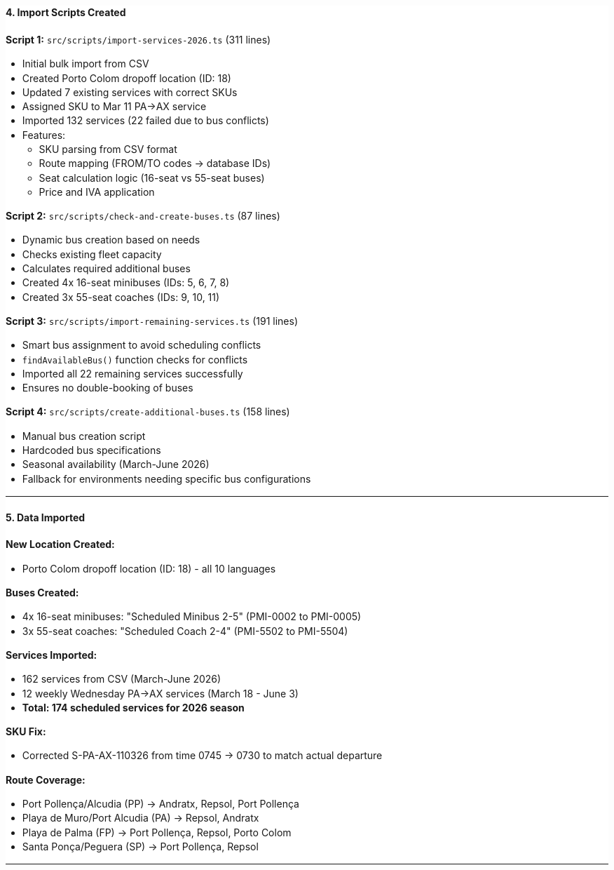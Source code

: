#### 4. Import Scripts Created

**Script 1:** `src/scripts/import-services-2026.ts` (311 lines)
- Initial bulk import from CSV
- Created Porto Colom dropoff location (ID: 18)
- Updated 7 existing services with correct SKUs
- Assigned SKU to Mar 11 PA→AX service
- Imported 132 services (22 failed due to bus conflicts)
- Features:
  - SKU parsing from CSV format
  - Route mapping (FROM/TO codes → database IDs)
  - Seat calculation logic (16-seat vs 55-seat buses)
  - Price and IVA application

**Script 2:** `src/scripts/check-and-create-buses.ts` (87 lines)
- Dynamic bus creation based on needs
- Checks existing fleet capacity
- Calculates required additional buses
- Created 4x 16-seat minibuses (IDs: 5, 6, 7, 8)
- Created 3x 55-seat coaches (IDs: 9, 10, 11)

**Script 3:** `src/scripts/import-remaining-services.ts` (191 lines)
- Smart bus assignment to avoid scheduling conflicts
- `findAvailableBus()` function checks for conflicts
- Imported all 22 remaining services successfully
- Ensures no double-booking of buses

**Script 4:** `src/scripts/create-additional-buses.ts` (158 lines)
- Manual bus creation script
- Hardcoded bus specifications
- Seasonal availability (March-June 2026)
- Fallback for environments needing specific bus configurations

---

#### 5. Data Imported

**New Location Created:**
- Porto Colom dropoff location (ID: 18) - all 10 languages

**Buses Created:**
- 4x 16-seat minibuses: "Scheduled Minibus 2-5" (PMI-0002 to PMI-0005)
- 3x 55-seat coaches: "Scheduled Coach 2-4" (PMI-5502 to PMI-5504)

**Services Imported:**
- 162 services from CSV (March-June 2026)
- 12 weekly Wednesday PA→AX services (March 18 - June 3)
- **Total: 174 scheduled services for 2026 season**

**SKU Fix:**
- Corrected S-PA-AX-110326 from time 0745 → 0730 to match actual departure

**Route Coverage:**
- Port Pollença/Alcudia (PP) → Andratx, Repsol, Port Pollença
- Playa de Muro/Port Alcudia (PA) → Repsol, Andratx
- Playa de Palma (FP) → Port Pollença, Repsol, Porto Colom
- Santa Ponça/Peguera (SP) → Port Pollença, Repsol

---